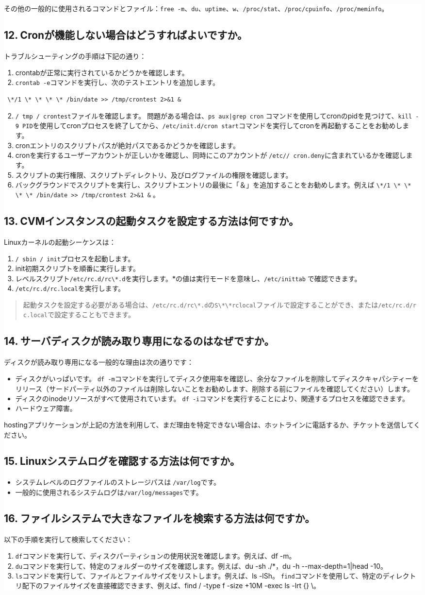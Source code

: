 その他の一般的に使用されるコマンドとファイル：`free -m`、`du`、`uptime`、`w`、`/proc/stat`、`/proc/cpuinfo`、`/proc/meminfo`。 

## 12. Cronが機能しない場合はどうすればよいですか。
トラブルシューティングの手順は下記の通り：
1. crontabが正常に実行されているかどうかを確認します。
 1. `crontab -e`コマンドを実行し、次のテストエントリを追加します。
```
 \*/1 \* \* \* \* /bin/date >> /tmp/crontest 2>&1 &
```
 2. `/ tmp / crontest`ファイルを確認します。 
問題がある場合は、`ps aux|grep cron` コマンドを使用してcronのpidを見つけて、`kill -9 PID`を使用してcronプロセスを終了してから、`/etc/init.d/cron start`コマンドを実行してcronを再起動することをお勧めします。 
2. cronエントリのスクリプトパスが絶対パスであるかどうかを確認します。
3. cronを実行するユーザーアカウントが正しいかを確認し、同時にこのアカウントが `/etc// cron.deny`に含まれているかを確認します。
4. スクリプトの実行権限、スクリプトディレクトリ、及びログファイルの権限を確認します。
5. バックグラウンドでスクリプトを実行し、スクリプトエントリの最後に「＆」を追加することをお勧めします。例えば `\*/1 \* \* \* \* /bin/date >> /tmp/crontest 2>&1 &` 。

## 13. CVMインスタンスの起動タスクを設定する方法は何ですか。

Linuxカーネルの起動シーケンスは：
1. `/ sbin / init`プロセスを起動します。
2. init初期スクリプトを順番に実行します。
3. レベルスクリプト`/etc/rc.d/rc\*.d`を実行します。\*の値は実行モードを意味し、`/etc/inittab` で確認できます。
4. `/etc/rc.d/rc.local`を実行します。

> 起動タスクを設定する必要がある場合は、`/etc/rc.d/rc\*.d`の`S\*\*rclocal`ファイルで設定することができ、または`/etc/rc.d/rc.local`で設定することもできます。 

## 14. サーバディスクが読み取り専用になるのはなぜですか。

ディスクが読み取り専用になる一般的な理由は次の通りです：
- ディスクがいっぱいです。
`df -m`コマンドを実行してディスク使用率を確認し、余分なファイルを削除してディスクキャパシティーをリリース（サードパーティ以外のファイルは削除しないことをお勧めします、削除する前にファイルを確認してください）します。 
- ディスクのinodeリソースがすべて使用されています。
`df -i`コマンドを実行することにより、関連するプロセスを確認できます。 
-  ハードウェア障害。

hostingアプリケーションが上記の方法を利用して、まだ理由を特定できない場合は、ホットラインに電話するか、チケットを送信してください。

## 15. Linuxシステムログを確認する方法は何ですか。

- システムレベルのログファイルのストレージパスは `/var/log`です。
- 一般的に使用されるシステムログは`/var/log/messages`です。

## 16. ファイルシステムで大きなファイルを検索する方法は何ですか。

以下の手順を実行して検索してください：
1. `df`コマンドを実行して、ディスクパーティションの使用状況を確認します。例えば、df -m。
2. `du`コマンドを実行して、特定のフォルダーのサイズを確認します。例えば、du -sh ./\*，du -h --max-depth=1|head -10。
3. `ls`コマンドを実行して、ファイルとファイルサイズをリストします。例えば、ls -lSh。
`find`コマンドを使用して、特定のディレクトリ配下のファイルサイズを直接確認できます、例えば、find / -type f -size +10M -exec ls -lrt {} \。
